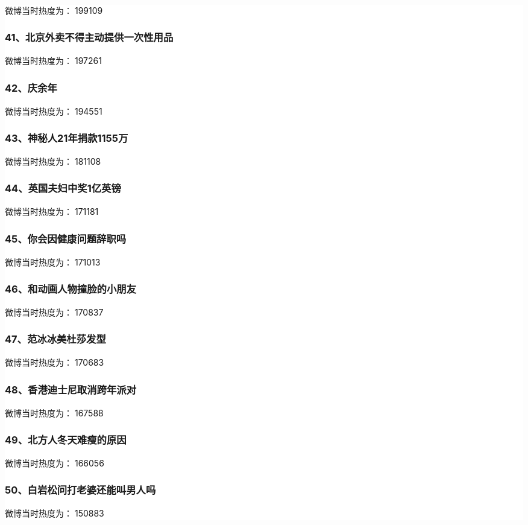 微博当时热度为： 199109

### 41、北京外卖不得主动提供一次性用品

微博当时热度为： 197261

### 42、庆余年

微博当时热度为： 194551

### 43、神秘人21年捐款1155万

微博当时热度为： 181108

### 44、英国夫妇中奖1亿英镑

微博当时热度为： 171181

### 45、你会因健康问题辞职吗

微博当时热度为： 171013

### 46、和动画人物撞脸的小朋友

微博当时热度为： 170837

### 47、范冰冰美杜莎发型

微博当时热度为： 170683

### 48、香港迪士尼取消跨年派对

微博当时热度为： 167588

### 49、北方人冬天难瘦的原因

微博当时热度为： 166056

### 50、白岩松问打老婆还能叫男人吗

微博当时热度为： 150883

